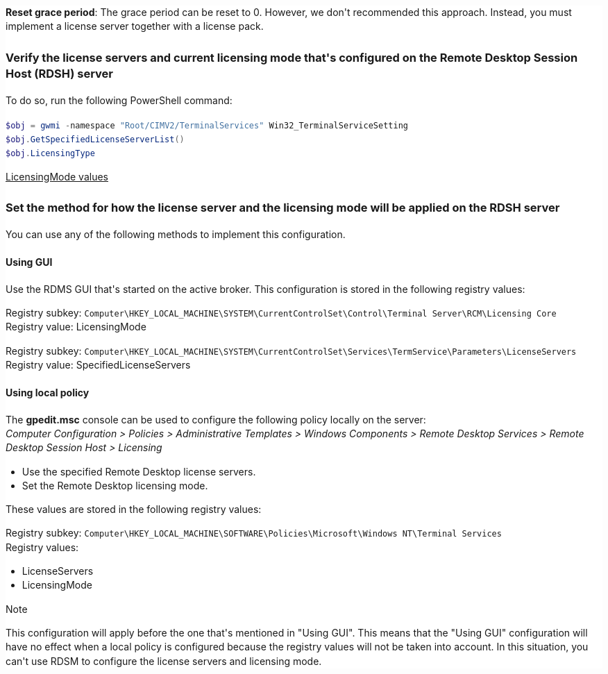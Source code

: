 **Reset grace period**: The grace period can be reset to 0. However, we don't recommended this approach. Instead, you must implement a license server together with a license pack.

### Verify the license servers and current licensing mode that's configured on the Remote Desktop Session Host (RDSH) server

To do so, run the following PowerShell command:

```powershell
$obj = gwmi -namespace "Root/CIMV2/TerminalServices" Win32_TerminalServiceSetting
$obj.GetSpecifiedLicenseServerList()
$obj.LicensingType
```

[LicensingMode values](/windows-hardware/customize/desktop/unattend/microsoft-windows-terminalservices-remoteconnectionmanager-licensingmode#values)

### Set the method for how the license server and the licensing mode will be applied on the RDSH server

You can use any of the following methods to implement this configuration.

#### Using GUI

Use the RDMS GUI that's started on the active broker. This configuration is stored in the following registry values:

Registry subkey: `Computer\HKEY_LOCAL_MACHINE\SYSTEM\CurrentControlSet\Control\Terminal Server\RCM\Licensing Core`  
Registry value: LicensingMode

Registry subkey: `Computer\HKEY_LOCAL_MACHINE\SYSTEM\CurrentControlSet\Services\TermService\Parameters\LicenseServers`  
Registry value: SpecifiedLicenseServers

#### Using local policy

The **gpedit.msc** console can be used to configure the following policy locally on the server:  
*Computer Configuration > Policies > Administrative Templates > Windows Components > Remote Desktop Services > Remote Desktop Session Host > Licensing*

- Use the specified Remote Desktop license servers.
- Set the Remote Desktop licensing mode.

These values are stored in the following registry values:

Registry subkey: `Computer\HKEY_LOCAL_MACHINE\SOFTWARE\Policies\Microsoft\Windows NT\Terminal Services`  
Registry values:

- LicenseServers  
- LicensingMode

> [!Note]
> This configuration will apply before the one that's mentioned in "Using GUI". This means that the "Using GUI" configuration will have no effect when a local policy is configured because the registry values will not be taken into account. In this situation, you can't use RDSM to configure the license servers and licensing mode.
